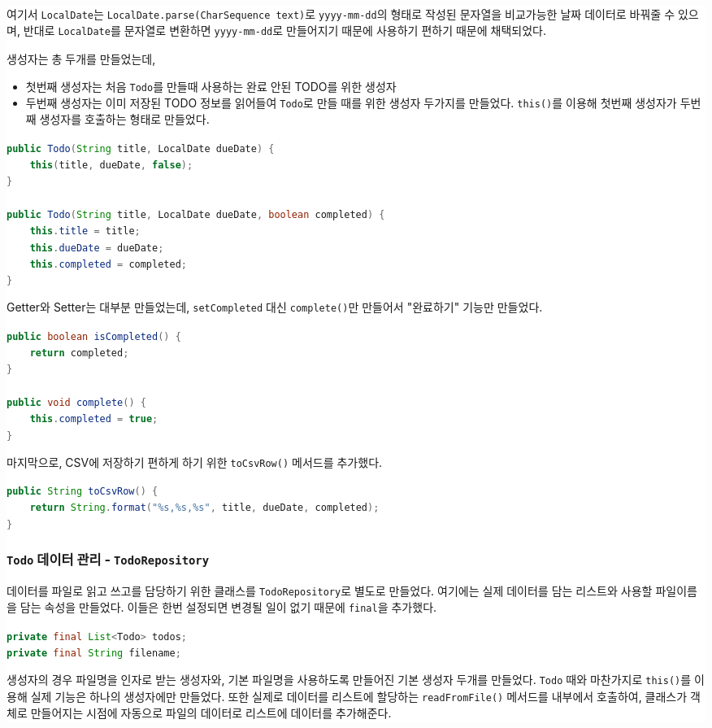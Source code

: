 여기서 `LocalDate`는 `LocalDate.parse(CharSequence text)`로 `yyyy-mm-dd`의 형태로 작성된 문자열을 비교가능한 날짜 데이터로 바꿔줄 수 있으며,
반대로 `LocalDate`를 문자열로 변환하면 `yyyy-mm-dd`로 만들어지기 때문에 사용하기 편하기 때문에 채택되었다.

생성자는 총 두개를 만들었는데,
- 첫번째 생성자는 처음 `Todo`를 만들때 사용하는 완료 안된 TODO를 위한 생성자
- 두번째 생성자는 이미 저장된 TODO 정보를 읽어들여 `Todo`로 만들 때를 위한 생성자
두가지를 만들었다. `this()`를 이용해 첫번째 생성자가 두번째 생성자를 호출하는 형태로 만들었다.

```java
public Todo(String title, LocalDate dueDate) {
    this(title, dueDate, false);
}

public Todo(String title, LocalDate dueDate, boolean completed) {
    this.title = title;
    this.dueDate = dueDate;
    this.completed = completed;
}
```

Getter와 Setter는 대부분 만들었는데, `setCompleted` 대신 `complete()`만 만들어서 "완료하기" 기능만 만들었다.

```java
public boolean isCompleted() {
    return completed;
}

public void complete() {
    this.completed = true;
}
```

마지막으로, CSV에 저장하기 편하게 하기 위한 `toCsvRow()` 메서드를 추가했다.

```java
public String toCsvRow() {
    return String.format("%s,%s,%s", title, dueDate, completed);
}
```

### `Todo` 데이터 관리 - `TodoRepository`

데이터를 파일로 읽고 쓰고를 담당하기 위한 클래스를 `TodoRepository`로 별도로 만들었다.
여기에는 실제 데이터를 담는 리스트와 사용할 파일이름을 담는 속성을 만들었다.
이들은 한번 설정되면 변경될 일이 없기 때문에 `final`을 추가했다.

```java
private final List<Todo> todos;
private final String filename;
```

생성자의 경우 파일명을 인자로 받는 생성자와, 기본 파일명을 사용하도록 만들어진 기본 생성자 두개를 만들었다.
`Todo` 때와 마찬가지로 `this()`를 이용해 실제 기능은 하나의 생성자에만 만들었다.
또한 실제로 데이터를 리스트에 할당하는 `readFromFile()` 메서드를 내부에서 호출하여,
클래스가 객체로 만들어지는 시점에 자동으로 파일의 데이터로 리스트에 데이터를 추가해준다.
